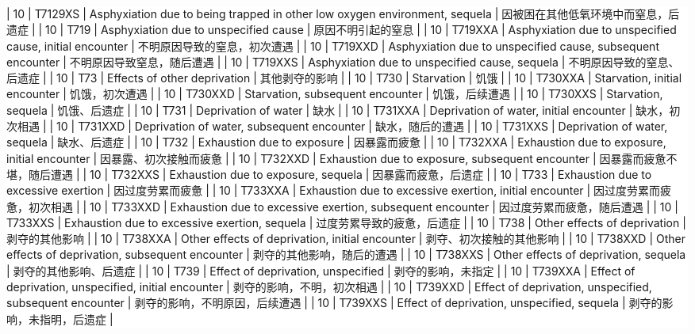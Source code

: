 | 10        | T7129XS   | Asphyxiation due to being trapped in other low oxygen environment, sequela                                                             | 因被困在其他低氧环境中而窒息，后遗症                 |
| 10        | T719      | Asphyxiation due to unspecified cause                                                                                                  | 原因不明引起的窒息                          |
| 10        | T719XXA   | Asphyxiation due to unspecified cause, initial encounter                                                                               | 不明原因导致的窒息，初次遭遇                     |
| 10        | T719XXD   | Asphyxiation due to unspecified cause, subsequent encounter                                                                            | 不明原因导致窒息，随后遭遇                      |
| 10        | T719XXS   | Asphyxiation due to unspecified cause, sequela                                                                                         | 不明原因导致的窒息、后遗症                      |
| 10        | T73       | Effects of other deprivation                                                                                                           | 其他剥夺的影响                            |
| 10        | T730      | Starvation                                                                                                                             | 饥饿                                 |
| 10        | T730XXA   | Starvation, initial encounter                                                                                                          | 饥饿，初次遭遇                            |
| 10        | T730XXD   | Starvation, subsequent encounter                                                                                                       | 饥饿，后续遭遇                            |
| 10        | T730XXS   | Starvation, sequela                                                                                                                    | 饥饿、后遗症                             |
| 10        | T731      | Deprivation of water                                                                                                                   | 缺水                                 |
| 10        | T731XXA   | Deprivation of water, initial encounter                                                                                                | 缺水，初次相遇                            |
| 10        | T731XXD   | Deprivation of water, subsequent encounter                                                                                             | 缺水，随后的遭遇                           |
| 10        | T731XXS   | Deprivation of water, sequela                                                                                                          | 缺水、后遗症                             |
| 10        | T732      | Exhaustion due to exposure                                                                                                             | 因暴露而疲惫                             |
| 10        | T732XXA   | Exhaustion due to exposure, initial encounter                                                                                          | 因暴露、初次接触而疲惫                        |
| 10        | T732XXD   | Exhaustion due to exposure, subsequent encounter                                                                                       | 因暴露而疲惫不堪，随后遭遇                      |
| 10        | T732XXS   | Exhaustion due to exposure, sequela                                                                                                    | 因暴露而疲惫，后遗症                         |
| 10        | T733      | Exhaustion due to excessive exertion                                                                                                   | 因过度劳累而疲惫                           |
| 10        | T733XXA   | Exhaustion due to excessive exertion, initial encounter                                                                                | 因过度劳累而疲惫，初次相遇                      |
| 10        | T733XXD   | Exhaustion due to excessive exertion, subsequent encounter                                                                             | 因过度劳累而疲惫，随后遭遇                      |
| 10        | T733XXS   | Exhaustion due to excessive exertion, sequela                                                                                          | 过度劳累导致的疲惫，后遗症                      |
| 10        | T738      | Other effects of deprivation                                                                                                           | 剥夺的其他影响                            |
| 10        | T738XXA   | Other effects of deprivation, initial encounter                                                                                        | 剥夺、初次接触的其他影响                       |
| 10        | T738XXD   | Other effects of deprivation, subsequent encounter                                                                                     | 剥夺的其他影响，随后的遭遇                      |
| 10        | T738XXS   | Other effects of deprivation, sequela                                                                                                  | 剥夺的其他影响、后遗症                        |
| 10        | T739      | Effect of deprivation, unspecified                                                                                                     | 剥夺的影响，未指定                          |
| 10        | T739XXA   | Effect of deprivation, unspecified, initial encounter                                                                                  | 剥夺的影响，不明，初次相遇                      |
| 10        | T739XXD   | Effect of deprivation, unspecified, subsequent encounter                                                                               | 剥夺的影响，不明原因，后续遭遇                    |
| 10        | T739XXS   | Effect of deprivation, unspecified, sequela                                                                                            | 剥夺的影响，未指明，后遗症                      |